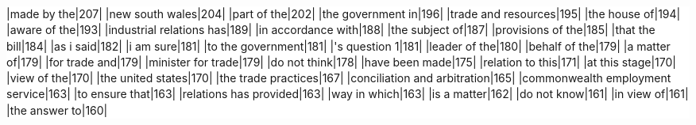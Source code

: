 |made by the|207|
|new south wales|204|
|part of the|202|
|the government in|196|
|trade and resources|195|
|the house of|194|
|aware of the|193|
|industrial relations has|189|
|in accordance with|188|
|the subject of|187|
|provisions of the|185|
|that the bill|184|
|as i said|182|
|i am sure|181|
|to the government|181|
|'s question 1|181|
|leader of the|180|
|behalf of the|179|
|a matter of|179|
|for trade and|179|
|minister for trade|179|
|do not think|178|
|have been made|175|
|relation to this|171|
|at this stage|170|
|view of the|170|
|the united states|170|
|the trade practices|167|
|conciliation and arbitration|165|
|commonwealth employment service|163|
|to ensure that|163|
|relations has provided|163|
|way in which|163|
|is a matter|162|
|do not know|161|
|in view of|161|
|the answer to|160|